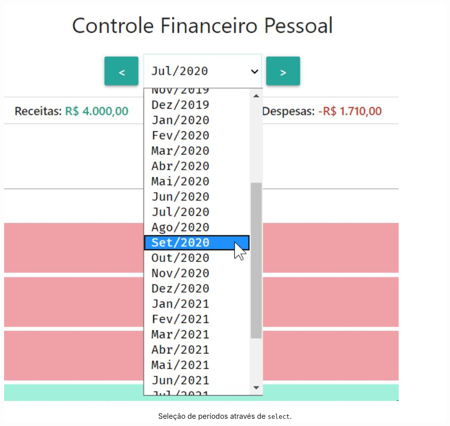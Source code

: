![Example 08](./images/example-08.jpg)

<p align="center">
  Seleção de períodos através de <code>select</code>.
</p>
